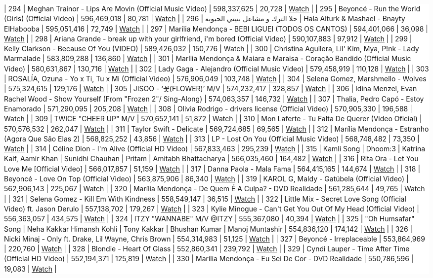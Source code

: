 | 294 | Meghan Trainor - Lips Are Movin (Official Music Video) | 598,337,625 | 20,728 | [Watch](https://youtube.com/watch?v=qDc_5zpBj7s) |
| 295 | Beyoncé - Run the World (Girls) (Official Video) | 596,469,018 | 80,781 | [Watch](https://youtube.com/watch?v=VBmMU_iwe6U) |
| 296 | حلا الترك و مشاعل بنيتي الحبوبة | Hala Alturk & Mashael - Bnayty ElHabooba | 595,051,416 | 72,749 | [Watch](https://youtube.com/watch?v=qn3ITODjLiw) |
| 297 | Marília Mendonça - BEBI LIGUEI (TODOS OS CANTOS) | 594,401,066 | 36,098 | [Watch](https://youtube.com/watch?v=2nH7xAMqD2g) |
| 298 | Ariana Grande - break up with your girlfriend, i'm bored (Official Video) | 590,107,883 | 97,912 | [Watch](https://youtube.com/watch?v=LH4Y1ZUUx2g) |
| 299 | Kelly Clarkson - Because Of You (VIDEO) | 589,426,032 | 150,776 | [Watch](https://youtube.com/watch?v=Ra-Om7UMSJc) |
| 300 | Christina Aguilera, Lil' Kim, Mya, P!nk - Lady Marmalade | 583,809,288 | 136,860 | [Watch](https://youtube.com/watch?v=RQa7SvVCdZk) |
| 301 | Marília Mendonça & Maiara e Maraisa - Coração Bandido (Official Music Video) | 580,631,867 | 130,716 | [Watch](https://youtube.com/watch?v=lxcpH6kvnmg) |
| 302 | Lady Gaga - Alejandro (Official Music Video) | 579,458,919 | 110,128 | [Watch](https://youtube.com/watch?v=niqrrmev4mA) |
| 303 | ROSALÍA, Ozuna - Yo x Ti, Tu x Mi (Official Video) | 576,906,049 | 103,748 | [Watch](https://youtube.com/watch?v=2j3x0VYnehg) |
| 304 | Selena Gomez, Marshmello - Wolves | 575,324,615 | 129,176 | [Watch](https://youtube.com/watch?v=cH4E_t3m3xM) |
| 305 | JISOO - ‘꽃(FLOWER)’ M/V | 574,232,417 | 328,857 | [Watch](https://youtube.com/watch?v=YudHcBIxlYw) |
| 306 | Idina Menzel, Evan Rachel Wood - Show Yourself (From "Frozen 2"/ Sing-Along) | 574,063,357 | 146,732 | [Watch](https://youtube.com/watch?v=nrZxwPwmgrw) |
| 307 | Thalia, Pedro Capó - Estoy Enamorado | 571,290,095 | 205,208 | [Watch](https://youtube.com/watch?v=k4l3PAKdQCo) |
| 308 | Olivia Rodrigo - drivers license (Official Video) | 570,905,330 | 196,588 | [Watch](https://youtube.com/watch?v=ZmDBbnmKpqQ) |
| 309 | TWICE "CHEER UP" M/V | 570,652,141 | 51,872 | [Watch](https://youtube.com/watch?v=c7rCyll5AeY) |
| 310 | Mon Laferte - Tu Falta De Querer (Video Oficial) | 570,576,532 | 262,047 | [Watch](https://youtube.com/watch?v=WT-VE9OyAJk) |
| 311 | Taylor Swift - Delicate | 569,724,685 | 69,565 | [Watch](https://youtube.com/watch?v=tCXGJQYZ9JA) |
| 312 | Marília Mendonça - Estranho (Agora Que São Elas 2) | 568,825,252 | 43,856 | [Watch](https://youtube.com/watch?v=2WsIm6pNlI4) |
| 313 | LP - Lost On You (Official Music Video) | 568,748,482 | 73,350 | [Watch](https://youtube.com/watch?v=hn3wJ1_1Zsg) |
| 314 | Céline Dion - I'm Alive (Official HD Video) | 567,833,463 | 295,239 | [Watch](https://youtube.com/watch?v=NJsa6-y4sDs) |
| 315 | Kamli Song | Dhoom:3 | Katrina Kaif,  Aamir Khan | Sunidhi Chauhan | Pritam | Amitabh Bhattacharya | 566,035,460 | 164,482 | [Watch](https://youtube.com/watch?v=C8kSrkz8Hz8) |
| 316 | Rita Ora - Let You Love Me [Official Video] | 566,017,857 | 51,159 | [Watch](https://youtube.com/watch?v=XCQK6LmhYqc) |
| 317 | Danna Paola - Mala Fama | 564,415,165 | 144,674 | [Watch](https://youtube.com/watch?v=vulWkgc5KYI) |
| 318 | Beyoncé - Love On Top (Official Video) | 563,875,906 | 86,340 | [Watch](https://youtube.com/watch?v=Ob7vObnFUJc) |
| 319 | KAROL G, Maldy - Gatúbela (Official Video) | 562,906,143 | 225,067 | [Watch](https://youtube.com/watch?v=SK37InR9j38) |
| 320 | Marília Mendonça - De Quem É A Culpa? - DVD Realidade | 561,285,644 | 49,765 | [Watch](https://youtube.com/watch?v=5hnSlCygsTs) |
| 321 | Selena Gomez - Kill Em With Kindness | 558,549,147 | 36,515 | [Watch](https://youtube.com/watch?v=HHP5MKgK0o8) |
| 322 | Little Mix - Secret Love Song (Official Video) ft. Jason Derulo | 557,138,702 | 179,267 | [Watch](https://youtube.com/watch?v=qgy7vEje5-w) |
| 323 | Kylie Minogue - Can't Get You Out Of My Head (Official Video) | 556,363,057 | 434,575 | [Watch](https://youtube.com/watch?v=c18441Eh_WE) |
| 324 | ITZY "WANNABE" M/V @ITZY | 555,367,080 | 40,394 | [Watch](https://youtube.com/watch?v=fE2h3lGlOsk) |
| 325 | "Oh Humsafar" Song | Neha Kakkar Himansh Kohli | Tony Kakkar | Bhushan Kumar | Manoj Muntashir | 554,836,120 | 174,142 | [Watch](https://youtube.com/watch?v=g4HDfqEWf6Y) |
| 326 | Nicki Minaj - Only ft. Drake, Lil Wayne, Chris Brown | 554,314,983 | 51,125 | [Watch](https://youtube.com/watch?v=zXtsGAkyeIo) |
| 327 | Beyoncé - Irreplaceable | 553,864,969 | 220,760 | [Watch](https://youtube.com/watch?v=2EwViQxSJJQ) |
| 328 | Blondie - Heart Of Glass | 552,860,341 | 239,792 | [Watch](https://youtube.com/watch?v=WGU_4-5RaxU) |
| 329 | Cyndi Lauper - Time After Time (Official HD Video) | 552,194,371 | 125,819 | [Watch](https://youtube.com/watch?v=VdQY7BusJNU) |
| 330 | Marília Mendonça - Eu Sei De Cor - DVD Realidade | 550,786,596 | 19,083 | [Watch](https://youtube.com/watch?v=sS2yCCi2Mek) |